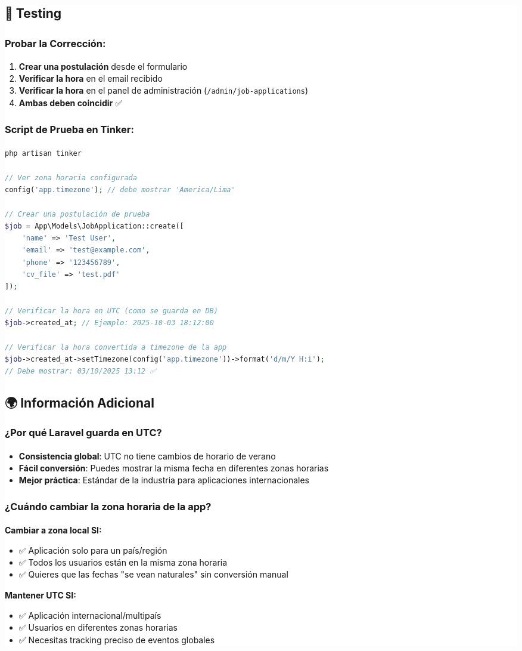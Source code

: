 ## 🧪 Testing

### Probar la Corrección:

1. **Crear una postulación** desde el formulario
2. **Verificar la hora** en el email recibido
3. **Verificar la hora** en el panel de administración (`/admin/job-applications`)
4. **Ambas deben coincidir** ✅

### Script de Prueba en Tinker:

```php
php artisan tinker

// Ver zona horaria configurada
config('app.timezone'); // debe mostrar 'America/Lima'

// Crear una postulación de prueba
$job = App\Models\JobApplication::create([
    'name' => 'Test User',
    'email' => 'test@example.com',
    'phone' => '123456789',
    'cv_file' => 'test.pdf'
]);

// Verificar la hora en UTC (como se guarda en DB)
$job->created_at; // Ejemplo: 2025-10-03 18:12:00

// Verificar la hora convertida a timezone de la app
$job->created_at->setTimezone(config('app.timezone'))->format('d/m/Y H:i');
// Debe mostrar: 03/10/2025 13:12 ✅
```

## 🌍 Información Adicional

### ¿Por qué Laravel guarda en UTC?

- **Consistencia global**: UTC no tiene cambios de horario de verano
- **Fácil conversión**: Puedes mostrar la misma fecha en diferentes zonas horarias
- **Mejor práctica**: Estándar de la industria para aplicaciones internacionales

### ¿Cuándo cambiar la zona horaria de la app?

**Cambiar a zona local SI:**
- ✅ Aplicación solo para un país/región
- ✅ Todos los usuarios están en la misma zona horaria
- ✅ Quieres que las fechas "se vean naturales" sin conversión manual

**Mantener UTC SI:**
- ✅ Aplicación internacional/multipaís
- ✅ Usuarios en diferentes zonas horarias
- ✅ Necesitas tracking preciso de eventos globales
